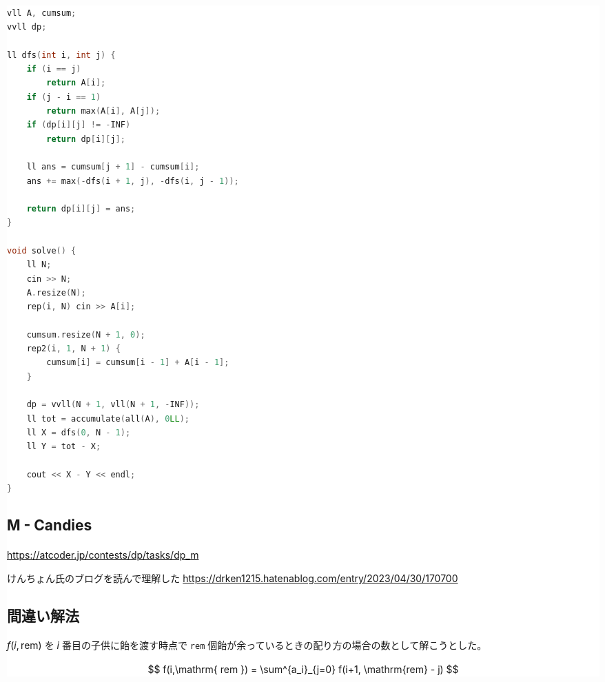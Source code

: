 ```cpp
vll A, cumsum;
vvll dp;

ll dfs(int i, int j) {
    if (i == j)
        return A[i];
    if (j - i == 1)
        return max(A[i], A[j]);
    if (dp[i][j] != -INF)
        return dp[i][j];

    ll ans = cumsum[j + 1] - cumsum[i];
    ans += max(-dfs(i + 1, j), -dfs(i, j - 1));

    return dp[i][j] = ans;
}

void solve() {
    ll N;
    cin >> N;
    A.resize(N);
    rep(i, N) cin >> A[i];

    cumsum.resize(N + 1, 0);
    rep2(i, 1, N + 1) {
        cumsum[i] = cumsum[i - 1] + A[i - 1];
    }

    dp = vvll(N + 1, vll(N + 1, -INF));
    ll tot = accumulate(all(A), 0LL);
    ll X = dfs(0, N - 1);
    ll Y = tot - X;

    cout << X - Y << endl;
}
```

## M - Candies

<https://atcoder.jp/contests/dp/tasks/dp_m>

けんちょん氏のブログを読んで理解した
<https://drken1215.hatenablog.com/entry/2023/04/30/170700>

## 間違い解法

$f(i,\mathrm{rem})$ を $i$ 番目の子供に飴を渡す時点で `rem` 個飴が余っているときの配り方の場合の数として解こうとした。

$$
f(i,\mathrm{ rem }) = \sum^{a_i}_{j=0} f(i+1, \mathrm{rem} - j)
$$
